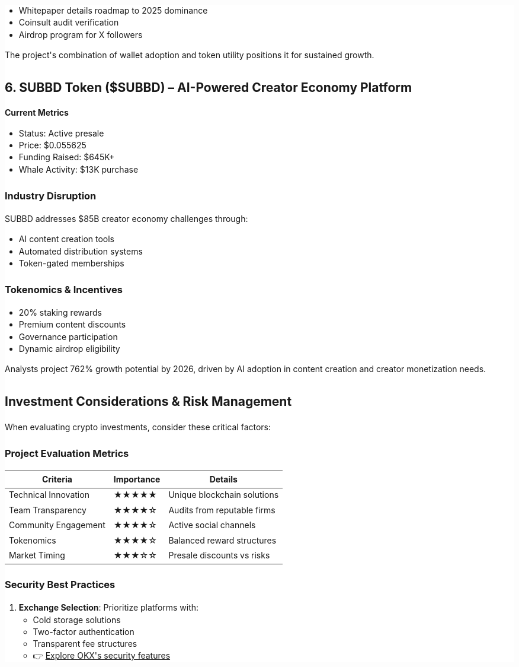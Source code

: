 - Whitepaper details roadmap to 2025 dominance
- Coinsult audit verification
- Airdrop program for X followers

The project's combination of wallet adoption and token utility positions it for sustained growth.

## 6. SUBBD Token ($SUBBD) – AI-Powered Creator Economy Platform

**Current Metrics**
- Status: Active presale
- Price: $0.055625
- Funding Raised: $645K+
- Whale Activity: $13K purchase

### Industry Disruption

SUBBD addresses $85B creator economy challenges through:
- AI content creation tools
- Automated distribution systems
- Token-gated memberships

### Tokenomics & Incentives

- 20% staking rewards
- Premium content discounts
- Governance participation
- Dynamic airdrop eligibility

Analysts project 762% growth potential by 2026, driven by AI adoption in content creation and creator monetization needs.

## Investment Considerations & Risk Management

When evaluating crypto investments, consider these critical factors:

### Project Evaluation Metrics

| Criteria          | Importance | Details |
|-------------------|------------|---------|
| Technical Innovation | ★★★★★     | Unique blockchain solutions |
| Team Transparency | ★★★★☆      | Audits from reputable firms |
| Community Engagement | ★★★★☆    | Active social channels |
| Tokenomics        | ★★★★☆      | Balanced reward structures |
| Market Timing     | ★★★☆☆      | Presale discounts vs risks |

### Security Best Practices

1. **Exchange Selection**: Prioritize platforms with:
   - Cold storage solutions
   - Two-factor authentication
   - Transparent fee structures
   - 👉 [Explore OKX's security features](https://bit.ly/okx-bonus) 
